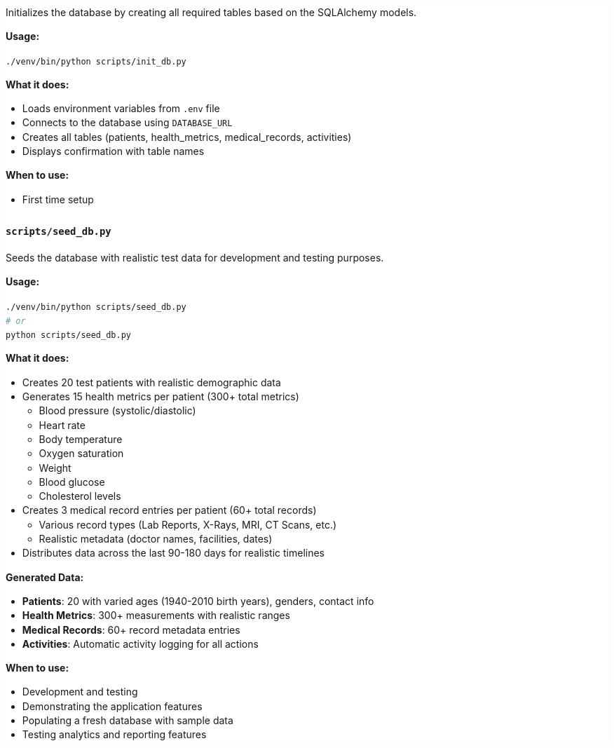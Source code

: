 Initializes the database by creating all required tables based on the SQLAlchemy models.

**Usage:**

```bash
./venv/bin/python scripts/init_db.py
```

**What it does:**

- Loads environment variables from `.env` file
- Connects to the database using `DATABASE_URL`
- Creates all tables (patients, health_metrics, medical_records, activities)
- Displays confirmation with table names

**When to use:**

- First time setup

### `scripts/seed_db.py`

Seeds the database with realistic test data for development and testing purposes.

**Usage:**

```bash
./venv/bin/python scripts/seed_db.py
# or
python scripts/seed_db.py
```

**What it does:**

- Creates 20 test patients with realistic demographic data
- Generates 15 health metrics per patient (300+ total metrics)
  - Blood pressure (systolic/diastolic)
  - Heart rate
  - Body temperature
  - Oxygen saturation
  - Weight
  - Blood glucose
  - Cholesterol levels
- Creates 3 medical record entries per patient (60+ total records)
  - Various record types (Lab Reports, X-Rays, MRI, CT Scans, etc.)
  - Realistic metadata (doctor names, facilities, dates)
- Distributes data across the last 90-180 days for realistic timelines

**Generated Data:**

- **Patients**: 20 with varied ages (1940-2010 birth years), genders, contact info
- **Health Metrics**: 300+ measurements with realistic ranges
- **Medical Records**: 60+ record metadata entries
- **Activities**: Automatic activity logging for all actions

**When to use:**

- Development and testing
- Demonstrating the application features
- Populating a fresh database with sample data
- Testing analytics and reporting features
